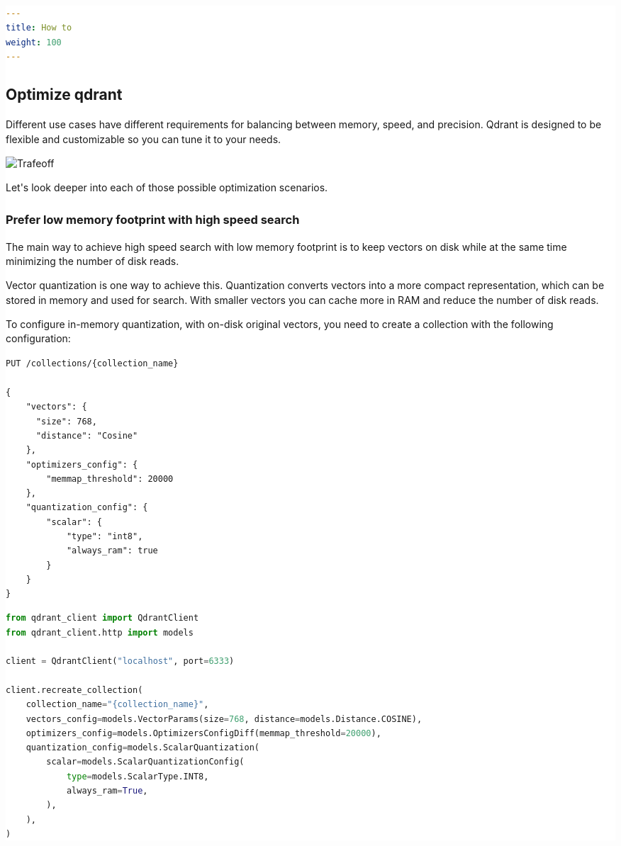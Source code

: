 ```yaml
---
title: How to
weight: 100
---
```



## Optimize qdrant

Different use cases have different requirements for balancing between memory, speed, and precision.
Qdrant is designed to be flexible and customizable so you can tune it to your needs.

![Trafeoff](/docs/tradeoff.png)

Let's look deeper into each of those possible optimization scenarios.

### Prefer low memory footprint with high speed search

The main way to achieve high speed search with low memory footprint is to keep vectors on disk while at the same time minimizing the number of disk reads.

Vector quantization is one way to achieve this. Quantization converts vectors into a more compact representation, which can be stored in memory and used for search. With smaller vectors you can cache more in RAM and reduce the number of disk reads.

To configure in-memory quantization, with on-disk original vectors, you need to create a collection with the following configuration:

```http
PUT /collections/{collection_name}

{
    "vectors": {
      "size": 768,
      "distance": "Cosine"
    },
    "optimizers_config": {
        "memmap_threshold": 20000
    },
    "quantization_config": {
        "scalar": {
            "type": "int8",
            "always_ram": true
        }
    }
}
```

```python
from qdrant_client import QdrantClient
from qdrant_client.http import models

client = QdrantClient("localhost", port=6333)

client.recreate_collection(
    collection_name="{collection_name}",
    vectors_config=models.VectorParams(size=768, distance=models.Distance.COSINE),
    optimizers_config=models.OptimizersConfigDiff(memmap_threshold=20000),
    quantization_config=models.ScalarQuantization(
        scalar=models.ScalarQuantizationConfig(
            type=models.ScalarType.INT8,
            always_ram=True,
        ),
    ),
)
```